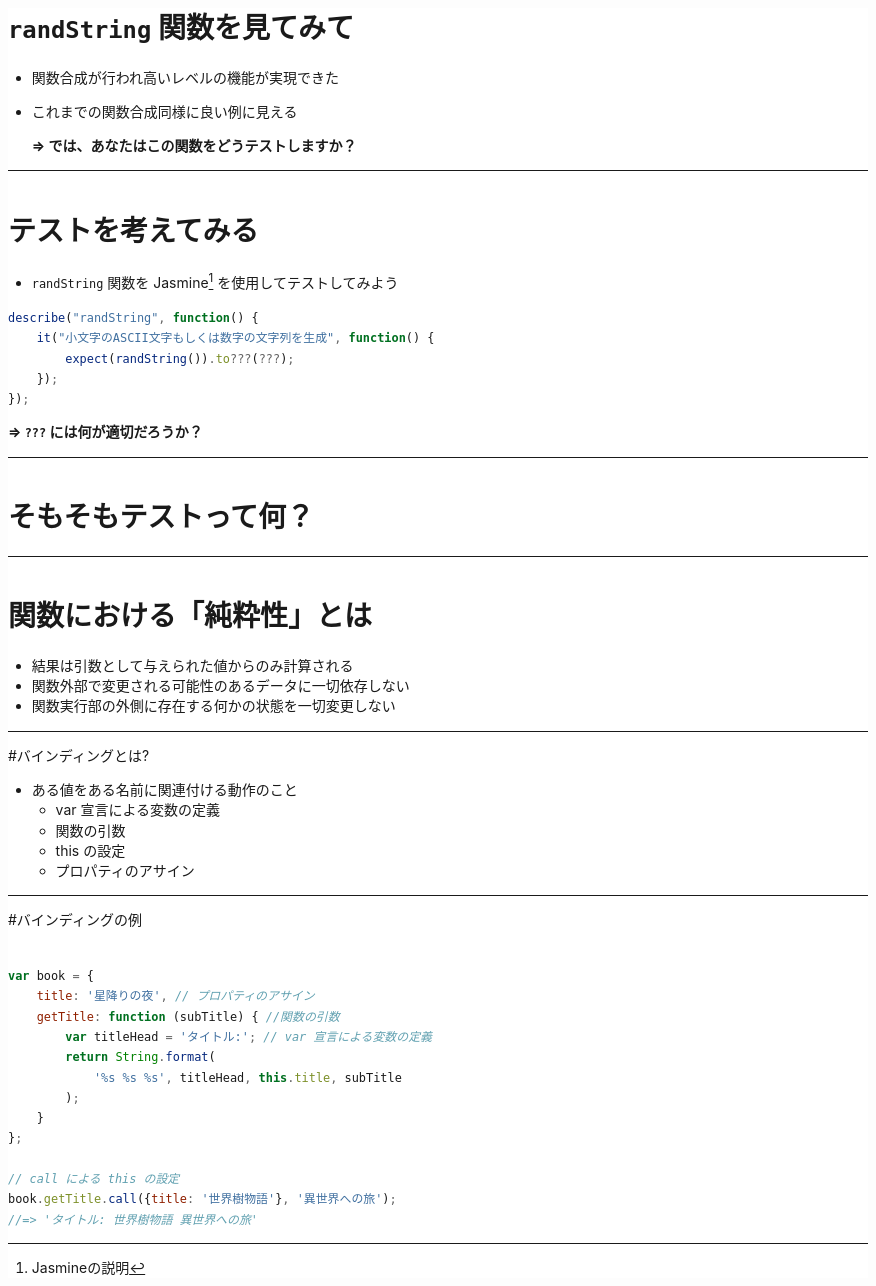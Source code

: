 # ``randString`` 関数を見てみて
- 関数合成が行われ高いレベルの機能が実現できた
- これまでの関数合成同様に良い例に見える

	__=> では、あなたはこの関数をどうテストしますか？__


---
# テストを考えてみる
- ``randString`` 関数を Jasmine[^1] を使用してテストしてみよう

```JavaScript
describe("randString", function() {
	it("小文字のASCII文字もしくは数字の文字列を生成", function() {
		expect(randString()).to???(???);
	});
});
```

__=> ``???`` には何が適切だろうか？__

[^1]: Jasmineの説明


---
# そもそもテストって何？



---
# 関数における「純粋性」とは
- 結果は引数として与えられた値からのみ計算される
- 関数外部で変更される可能性のあるデータに一切依存しない
- 関数実行部の外側に存在する何かの状態を一切変更しない

---
#バインディングとは?

- ある値をある名前に関連付ける動作のこと
    - var 宣言による変数の定義
    - 関数の引数
    - this の設定
    - プロパティのアサイン


---
#バインディングの例

```javascript

var book = {
    title: '星降りの夜', // プロパティのアサイン
    getTitle: function (subTitle) { //関数の引数
        var titleHead = 'タイトル:'; // var 宣言による変数の定義
        return String.format(
            '%s %s %s', titleHead, this.title, subTitle
        );
    }
};

// call による this の設定
book.getTitle.call({title: '世界樹物語'}, '異世界への旅');
//=> 'タイトル: 世界樹物語 異世界への旅'
```


[^2]: _.bind(function, object, [*arguments]) function を object にバインドした関数を返す。返された関数はどのコンテクストで呼ばれても this の値として object を参照した状態で実行する。
[^3]: _.bindAll(object, *methodNames) methodNames で指定されたメソッドを、常に object にバインドし、どこで実行してもそれを this として実行するようになる。
[^4]: [ANALOGIC: 知らないと怖い「変数の巻き上げ」とは？](http://analogic.jp/hoisting/) 参照
[^5]: どの JavaScript エンジンにもルックアップテーブルは存在します
[^6]: _.clone(object) オブジェクトobjectを「浅くコピー」したものを返す。入れ子になっているオブジェクトや配列は参照がコピーされ、それらの実体は複製されない。